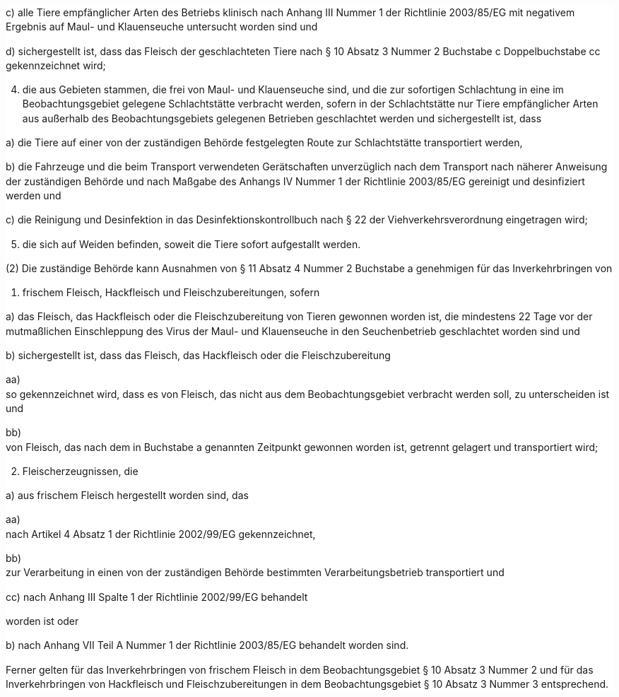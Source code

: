 c) alle Tiere empfänglicher Arten des Betriebs klinisch nach Anhang III Nummer 1 der Richtlinie 2003/85/EG mit negativem Ergebnis auf Maul- und Klauenseuche untersucht worden sind und

d) sichergestellt ist, dass das Fleisch der geschlachteten Tiere nach § 10 Absatz 3 Nummer 2 Buchstabe c Doppelbuchstabe cc gekennzeichnet wird;

4. die aus Gebieten stammen, die frei von Maul- und Klauenseuche sind, und die zur sofortigen Schlachtung in eine im Beobachtungsgebiet gelegene Schlachtstätte verbracht werden, sofern in der Schlachtstätte nur Tiere empfänglicher Arten aus außerhalb des Beobachtungsgebiets gelegenen Betrieben geschlachtet werden und sichergestellt ist, dass

a) die Tiere auf einer von der zuständigen Behörde festgelegten Route zur Schlachtstätte transportiert werden,

b) die Fahrzeuge und die beim Transport verwendeten Gerätschaften unverzüglich nach dem Transport nach näherer Anweisung der zuständigen Behörde und nach Maßgabe des Anhangs IV Nummer 1 der Richtlinie 2003/85/EG gereinigt und desinfiziert werden und

c) die Reinigung und Desinfektion in das Desinfektionskontrollbuch nach § 22 der Viehverkehrsverordnung eingetragen wird;

5. die sich auf Weiden befinden, soweit die Tiere sofort aufgestallt werden.

(2) Die zuständige Behörde kann Ausnahmen von § 11 Absatz 4 Nummer 2 Buchstabe a genehmigen für das Inverkehrbringen von

1. frischem Fleisch, Hackfleisch und Fleischzubereitungen, sofern

a) das Fleisch, das Hackfleisch oder die Fleischzubereitung von Tieren gewonnen worden ist, die mindestens 22 Tage vor der mutmaßlichen Einschleppung des Virus der Maul- und Klauenseuche in den Seuchenbetrieb geschlachtet worden sind und

b) sichergestellt ist, dass das Fleisch, das Hackfleisch oder die Fleischzubereitung

aa)  
so gekennzeichnet wird, dass es von Fleisch, das nicht aus dem Beobachtungsgebiet verbracht werden soll, zu unterscheiden ist und

bb)  
von Fleisch, das nach dem in Buchstabe a genannten Zeitpunkt gewonnen worden ist, getrennt gelagert und transportiert wird;

2. Fleischerzeugnissen, die

a) aus frischem Fleisch hergestellt worden sind, das

aa)  
nach Artikel 4 Absatz 1 der Richtlinie 2002/99/EG gekennzeichnet,

bb)  
zur Verarbeitung in einen von der zuständigen Behörde bestimmten Verarbeitungsbetrieb transportiert und

cc) nach Anhang III Spalte 1 der Richtlinie 2002/99/EG behandelt

worden ist oder

b) nach Anhang VII Teil A Nummer 1 der Richtlinie 2003/85/EG behandelt worden sind.

Ferner gelten für das Inverkehrbringen von frischem Fleisch in dem Beobachtungsgebiet § 10 Absatz 3 Nummer 2 und für das Inverkehrbringen von Hackfleisch und Fleischzubereitungen in dem Beobachtungsgebiet § 10 Absatz 3 Nummer 3 entsprechend.
